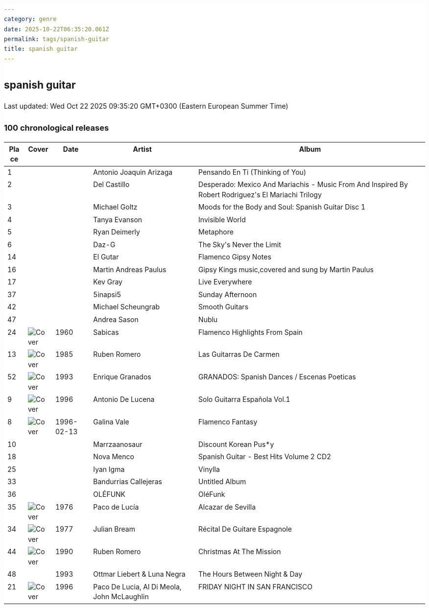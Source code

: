 ```yaml
---
category: genre
date: 2025-10-22T06:35:20.061Z
permalink: tags/spanish-guitar
title: spanish guitar
---
```


## spanish guitar

Last updated: <time datetime="2025-10-22T06:35:20.061Z">Wed Oct 22 2025 09:35:20 GMT+0300 (Eastern European Summer Time)</time>

### 100 chronological releases

| Place | Cover | Date | Artist | Album |
|---|---|---|---|---|
| 1 |  |  | Antonio Joaquin Arizaga | Pensando En Ti (Thinking of You) |
| 2 |  |  | Del Castillo | Desperado: Mexico And Mariachis - Music From And Inspired By Robert Rodriguez&#39;s El Mariachi Trilogy |
| 3 |  |  | Michael Goltz | Moods for the Body and Soul: Spanish Guitar Disc 1 |
| 4 |  |  | Tanya Evanson | Invisible World |
| 5 |  |  | Ryan Deimerly | Metaphore |
| 6 |  |  | Daz-G | The Sky&#39;s Never the Limit |
| 14 |  |  | El Gutar | Flamenco Gipsy Notes |
| 16 |  |  | Martin Andreas Paulus | Gipsy Kings music,covered and sung by Martin Paulus |
| 17 |  |  | Kev Gray | Live Everywhere |
| 37 |  |  | 5inapsi5 | Sunday Afternoon |
| 42 |  |  | Michael Scheungrab | Smooth Guitars |
| 47 |  |  | Andrea Sason | Nublu |
| 24 | ![Cover](https://i.discogs.com/wamnFvxMpNvUuarnhVlnNty2GT5Vc979sdPjnrNm0es/rs:fit/g:sm/q:40/h:150/w:150/czM6Ly9kaXNjb2dz/LWRhdGFiYXNlLWlt/YWdlcy9SLTY2NDA1/NzAtMTQyMzY2MTgy/My03MzYyLmpwZWc.jpeg) | 1960 | Sabicas | Flamenco Highlights From Spain |
| 13 | ![Cover](https://i.discogs.com/vusv_edF0bTSL-YEpAXyskCMk-4VSXFtsx-Wk_ECGuQ/rs:fit/g:sm/q:40/h:150/w:150/czM6Ly9kaXNjb2dz/LWRhdGFiYXNlLWlt/YWdlcy9SLTU5Nzc3/MzItMTQwNzg4NjQ4/Ni0xMzA1LmpwZWc.jpeg) | 1985 | Ruben Romero | Las Guitarras De Carmen |
| 52 | ![Cover](https://i.discogs.com/agS43HusGOZLkd5OEqIpqRbaiqbl5aSIMvPO2fsglZs/rs:fit/g:sm/q:40/h:150/w:150/czM6Ly9kaXNjb2dz/LWRhdGFiYXNlLWlt/YWdlcy9SLTEzMjcx/ODk2LTE1NTEyMzc4/MjItOTA3Mi5qcGVn.jpeg) | 1993 | Enrique Granados | GRANADOS: Spanish Dances &#x2F; Escenas Poeticas |
| 9 | ![Cover](https://i.discogs.com/KkIkbg5keI-mFoSpd2QF2fnVRrEexkdfxxd_G-ch1RI/rs:fit/g:sm/q:40/h:150/w:150/czM6Ly9kaXNjb2dz/LWRhdGFiYXNlLWlt/YWdlcy9SLTEwNjIw/MDM3LTE1MDEwOTIy/MTEtNjIwOC5qcGVn.jpeg) | 1996 | Antonio De Lucena | Solo Guitarra Española Vol.1 |
| 8 | ![Cover](https://i.discogs.com/eV-EtdAqhfXPgsQCaBJqsf8h-0XdZA9HWgCKtlEHRgw/rs:fit/g:sm/q:40/h:150/w:150/czM6Ly9kaXNjb2dz/LWRhdGFiYXNlLWlt/YWdlcy9SLTI5Mjc0/MTgtMTMwNzcwNTQ3/MC5qcGVn.jpeg) | 1996-02-13 | Galina Vale | Flamenco Fantasy |
| 10 |  |  | Marrzaanosaur | Discount Korean Pus*y |
| 18 |  |  | Nova Menco | Spanish Guitar - Best Hits Volume 2 CD2 |
| 25 |  |  | Iyan Igma | Vinylla |
| 33 |  |  | Bandurrias Callejeras | Untitled Album |
| 36 |  |  | OLÉFUNK | OléFunk |
| 35 | ![Cover](https://i.discogs.com/re2nsRjcJKQywveDHJv27OOW-gZ-AhoZIa-rKdFrqk0/rs:fit/g:sm/q:40/h:150/w:150/czM6Ly9kaXNjb2dz/LWRhdGFiYXNlLWlt/YWdlcy9SLTE1NjQw/NjUtMTQ1NDM2MDk4/Mi05NDM2LmpwZWc.jpeg) | 1976 | Paco de Lucía | Alcazar de Sevilla |
| 34 | ![Cover](https://i.discogs.com/NgoO4oqkEg06WYCQlEi-RrNUHWDfSDAX4IUg47wqWrU/rs:fit/g:sm/q:40/h:150/w:150/czM6Ly9kaXNjb2dz/LWRhdGFiYXNlLWlt/YWdlcy9SLTczMDY3/MTMtMTQzODUwMTUw/MC02OTQ4LmpwZWc.jpeg) | 1977 | Julian Bream | Récital De Guitare Espagnole |
| 44 | ![Cover](https://i.discogs.com/vusv_edF0bTSL-YEpAXyskCMk-4VSXFtsx-Wk_ECGuQ/rs:fit/g:sm/q:40/h:150/w:150/czM6Ly9kaXNjb2dz/LWRhdGFiYXNlLWlt/YWdlcy9SLTU5Nzc3/MzItMTQwNzg4NjQ4/Ni0xMzA1LmpwZWc.jpeg) | 1990 | Ruben Romero | Christmas At The Mission |
| 48 |  | 1993 | Ottmar Liebert &amp; Luna Negra | The Hours Between Night &amp; Day |
| 21 | ![Cover](https://i.discogs.com/ZwKn0TZI24xhHEPFUep35RITYRkdgl5aYmEFn6k6w6A/rs:fit/g:sm/q:40/h:150/w:150/czM6Ly9kaXNjb2dz/LWRhdGFiYXNlLWlt/YWdlcy9SLTEwNjk3/OTMtMTQ3ODgwODE5/NC04MTExLmpwZWc.jpeg) | 1996 | Paco De Lucia, Al Di Meola, John McLaughlin | FRIDAY NIGHT IN SAN FRANCISCO |